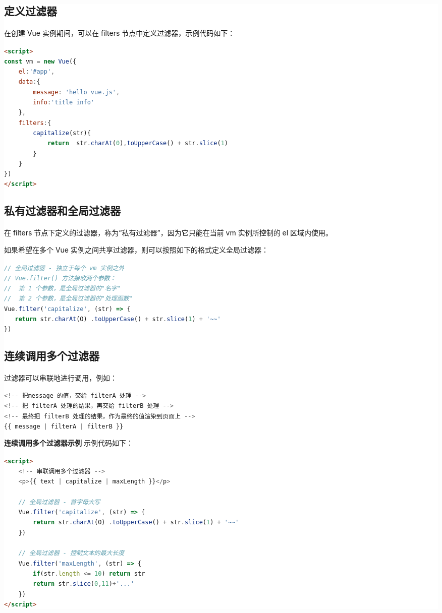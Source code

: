 ## 定义过滤器
在创建 Vue 实例期间，可以在 filters 节点中定义过滤器，示例代码如下：
```html
<script>
const vm = new Vue({
    el:'#app',
    data:{
        message: 'hello vue.js',
        info:'title info'
    },
    filters:{
        capitalize(str){
            return  str.charAt(0),toUpperCase() + str.slice(1)
        }
    }
})
</script>
```

 

## 私有过滤器和全局过滤器
在 filters 节点下定义的过滤器，称为“私有过滤器”，因为它只能在当前 vm 实例所控制的 el 区域内使用。

如果希望在多个 Vue 实例之间共享过滤器，则可以按照如下的格式定义全局过滤器：
 ```javascript
 // 全局过滤器 - 独立于每个 vm 实例之外
 // Vue.filter() 方法接收两个参数：
 //  第 1 个参数，是全局过滤器的"名字"
 //  第 2 个参数，是全局过滤器的"处理函数"
 Vue.filter('capitalize', (str) => {  
 	return str.charAt(O) .toUpperCase() + str.slice(1) + '~~'  
 })
 ```


## 连续调用多个过滤器
过滤器可以串联地进行调用，例如：
```js
<!-- 把message 的值，交给 filterA 处理 -->
<!-- 把 filterA 处理的结果，再交给 filterB 处理 -->
<!-- 最终把 filterB 处理的结果，作为最终的值渲染到页面上 -->
{{ message | filterA | filterB }}
```


**连续调用多个过滤器示例**
示例代码如下：
 ```html
 <script>
     <!-- 串联调用多个过滤器 -->
     <p>{{ text | capitalize | maxLength }}</p>
 
     // 全局过滤器 - 首字母大写
     Vue.filter('capitalize', (str) => {  
         return str.charAt(O) .toUpperCase() + str.slice(1) + '~~'  
     })
 
     // 全局过滤器 - 控制文本的最大长度
     Vue.filter('maxLength', (str) => {  
         if(str.length <= 10) return str
         return str.slice(0,11)+'...'
     })
 </script>
 ```
